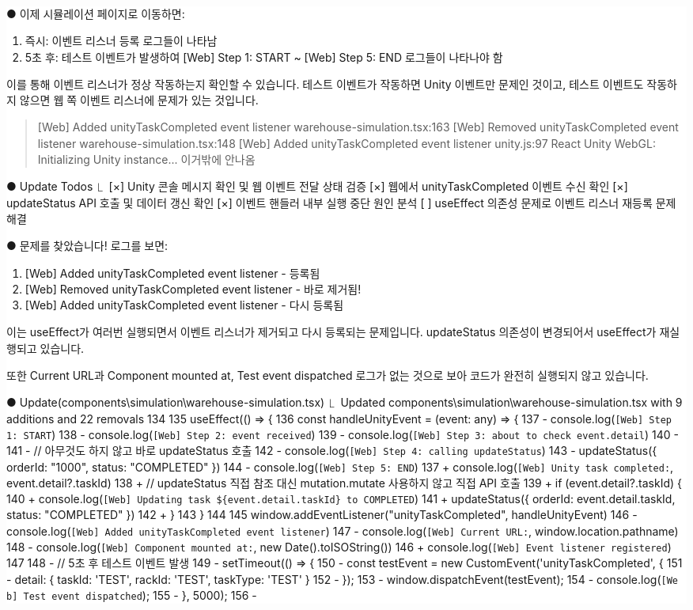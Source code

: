 ● 이제 시뮬레이션 페이지로 이동하면:

  1. 즉시: 이벤트 리스너 등록 로그들이 나타남
  2. 5초 후: 테스트 이벤트가 발생하여 [Web] Step 1: START ~ [Web] Step 5: END 로그들이 나타나야 함

  이를 통해 이벤트 리스너가 정상 작동하는지 확인할 수 있습니다. 테스트 이벤트가 작동하면 Unity 이벤트만 문제인
  것이고, 테스트 이벤트도 작동하지 않으면 웹 쪽 이벤트 리스너에 문제가 있는 것입니다.

> [Web] Added unityTaskCompleted event listener
  warehouse-simulation.tsx:163 [Web] Removed unityTaskCompleted event listener
  warehouse-simulation.tsx:148 [Web] Added unityTaskCompleted event listener
  unity.js:97 React Unity WebGL: Initializing Unity instance...   이거밖에 안나옴

● Update Todos
  ⎿  [×] Unity 콘솔 메시지 확인 및 웹 이벤트 전달 상태 검증
     [×] 웹에서 unityTaskCompleted 이벤트 수신 확인
     [×] updateStatus API 호출 및 데이터 갱신 확인
     [×] 이벤트 핸들러 내부 실행 중단 원인 분석
     [ ] useEffect 의존성 문제로 이벤트 리스너 재등록 문제 해결

● 문제를 찾았습니다! 로그를 보면:

  1. [Web] Added unityTaskCompleted event listener - 등록됨
  2. [Web] Removed unityTaskCompleted event listener - 바로 제거됨!
  3. [Web] Added unityTaskCompleted event listener - 다시 등록됨

  이는 useEffect가 여러번 실행되면서 이벤트 리스너가 제거되고 다시 등록되는 문제입니다. updateStatus 의존성이
  변경되어서 useEffect가 재실행되고 있습니다.

  또한 Current URL과 Component mounted at, Test event dispatched 로그가 없는 것으로 보아 코드가 완전히 실행되지
  않고 있습니다.

● Update(components\simulation\warehouse-simulation.tsx)
  ⎿  Updated components\simulation\warehouse-simulation.tsx with 9 additions and 22 removals
       134
       135      useEffect(() => {
       136        const handleUnityEvent = (event: any) => {
       137 -        console.log(`[Web] Step 1: START`)
       138 -        console.log(`[Web] Step 2: event received`)
       139 -        console.log(`[Web] Step 3: about to check event.detail`)
       140 -
       141 -        // 아무것도 하지 않고 바로 updateStatus 호출
       142 -        console.log(`[Web] Step 4: calling updateStatus`)
       143 -        updateStatus({ orderId: "1000", status: "COMPLETED" })
       144 -        console.log(`[Web] Step 5: END`)
       137 +        console.log(`[Web] Unity task completed:`, event.detail?.taskId)
       138 +        // updateStatus 직접 참조 대신 mutation.mutate 사용하지 않고 직접 API 호출
       139 +        if (event.detail?.taskId) {
       140 +          console.log(`[Web] Updating task ${event.detail.taskId} to COMPLETED`)
       141 +          updateStatus({ orderId: event.detail.taskId, status: "COMPLETED" })
       142 +        }
       143        }
       144
       145        window.addEventListener("unityTaskCompleted", handleUnityEvent)
       146 -      console.log(`[Web] Added unityTaskCompleted event listener`)
       147 -      console.log(`[Web] Current URL:`, window.location.pathname)
       148 -      console.log(`[Web] Component mounted at:`, new Date().toISOString())
       146 +      console.log(`[Web] Event listener registered`)
       147
       148 -      // 5초 후 테스트 이벤트 발생
       149 -      setTimeout(() => {
       150 -        const testEvent = new CustomEvent('unityTaskCompleted', {
       151 -          detail: { taskId: 'TEST', rackId: 'TEST', taskType: 'TEST' }
       152 -        });
       153 -        window.dispatchEvent(testEvent);
       154 -        console.log(`[Web] Test event dispatched`);
       155 -      }, 5000);
       156 -